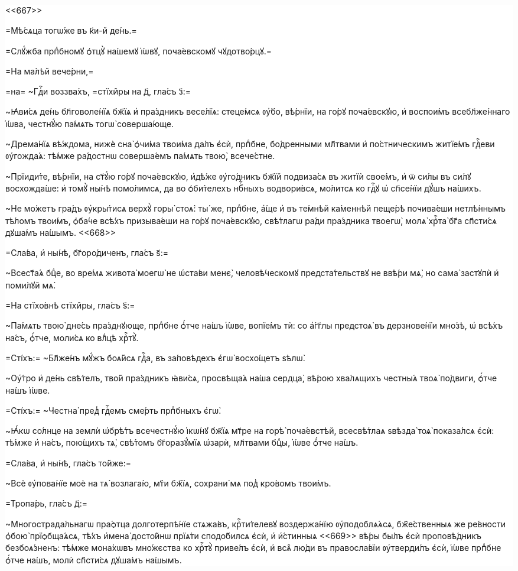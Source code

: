 <<667>>

=Мѣ́сѧца тогѡ́же въ к҃и-й де́нь.=

=Слꙋ́жба прпⷣбномꙋ ѻ҆тцꙋ̀ на́шемꙋ і҆́ѡвꙋ, поча́евскомꙋ чꙋдотво́рцꙋ.=

=На ма́лѣй вече́рни,=

=на= ~Гдⷭ҇и воззва́хъ, =стїхи̑ры на д҃, гла́съ з҃:=

~Ꙗ҆ви́сѧ де́нь бл҃говоле́нїѧ бж҃їѧ и҆ пра́здникъ весе́лїѧ: стеце́мсѧ ᲂу҆̀бо,
вѣ́рнїи, на го́рꙋ поча́евскꙋю, и҆ воспои́мъ всебл҃же́ннаго і҆́ѡва, честнꙋ́ю
па́мѧть тогѡ̀ соверша́юще.

~Дрема́нїѧ вѣ́ждома, нижѐ сна̀ ѻ҆чи́ма твои́ма да́лъ є҆сѝ, прпⷣбне, бо́дренными
мл҃твами и҆ по́стническимъ житїе́мъ гдⷭ҇еви ᲂу҆гожда́ѧ: тѣ́мже ра́достнѡ
соверша́емъ па́мѧть твою̀, всече́стне.

~Прїиди́те, вѣ́рнїи, на ст҃ꙋ́ю го́рꙋ поча́евскꙋю, и҆дѣ́же ᲂу҆го́дникъ бж҃їй
подвиза́сѧ въ житїѝ свое́мъ, и҆ ѿ си́лы въ си́лꙋ восхожда́ше: и҆ томꙋ̀ ны́нѣ
помо́лимсѧ, да во ѻ҆би́телехъ нбⷭ҇ныхъ водвори́всѧ, мо́литсѧ ко гдⷭ҇ꙋ ѡ҆
сп҃се́нїи дꙋ́шъ на́шихъ.

~Не мо́жетъ гра́дъ ᲂу҆кры́тисѧ верхꙋ̀ горы̀ стоѧ̀: ты́ же, прпⷣбне, а҆́ще и҆ въ
те́мнѣй ка́меннѣй пеще́рѣ почива́еши нетлѣ́ннымъ тѣ́ломъ твои́мъ, ѻ҆ба́че всѣ́хъ
призыва́еши на го́рꙋ поча́евскꙋю, свѣ́тлагѡ ра́ди пра́здника твоегѡ̀, молѧ̀
хрⷭ҇та̀ бг҃а сп҃сти́сѧ дꙋша́мъ на́шымъ. <<668>>

=Сла́ва, и҆ ны́нѣ, бг҃оро́диченъ, гла́съ ѕ҃:=

~Всест҃а́ѧ бцⷣе, во вре́мѧ живота̀ моегѡ̀ не ѡ҆ста́ви менє̀, человѣ́ческомꙋ
предста́тельствꙋ не ввѣ́ри мѧ̀, но сама̀ застꙋпѝ и҆ поми́лꙋй мѧ̀.

=На стїхо́внѣ стїхи̑ры, гла́съ ѕ҃:=

~Па́мѧть твою̀ дне́сь пра́зднꙋюще, прпⷣбне ѻ҆́тче на́шъ і҆́ѡве, вопїе́мъ тѝ: со
а҆́гг҃лы предстоѧ̀ въ дерзнове́нїи мно́зѣ, ѡ҆ всѣ́хъ на́съ, ѻ҆́тче, моли́сѧ ко
влⷣцѣ хрⷭ҇тꙋ̀.

=Сті́хъ:= ~Бл҃же́нъ мꙋ́жъ боѧ́йсѧ гдⷭ҇а, въ за́повѣдехъ є҆гѡ̀ восхо́щетъ ѕѣлѡ̀.

~Оу҆́тро и҆ де́нь свѣ́телъ, тво́й пра́здникъ ꙗ҆ви́сѧ, просвѣща́ѧ на́ша сердца̀,
вѣ́рою хва́лѧщихъ честны́ѧ твоѧ̀ по́двиги, ѻ҆́тче на́шъ і҆́ѡве.

=Сті́хъ:= ~Честна̀ пред̾ гдⷭ҇емъ сме́рть прпⷣбныхъ є҆гѡ̀.

~Ꙗ҆́кѡ со́лнце на землѝ ѡ҆брѣ́тъ всечестнꙋ́ю і҆кѡ́нꙋ бж҃їѧ мт҃ре на горѣ̀
поча́евстѣй, всесвѣ́тлаѧ ѕвѣзда̀ тоѧ̀ показа́лсѧ є҆сѝ: тѣ́мже и҆ на́съ, пою́щихъ
тѧ̀, свѣ́томъ бг҃оразꙋ́мїѧ ѡ҆зарѝ, мл҃твами бцⷣы, і҆́ѡве ѻ҆́тче на́шъ.

=Сла́ва, и҆ ны́нѣ, гла́съ то́йже:=

~Всѐ ᲂу҆пова́нїе моѐ на тѧ̀ возлага́ю, мт҃и бж҃їѧ, сохрани́ мѧ под̾ кро́вомъ
твои́мъ.

=Тропа́рь, гла́съ д҃:=

~Многострада́льнагѡ пра́ѻтца долготерпѣ́нїе стѧжа́въ, крⷭ҇ти́телевꙋ
воздержа́нїю ᲂу҆подоблѧ́ѧсѧ, бж҃е́ственныѧ же ре́вности ѻ҆бою̀ прїѻбща́ѧсѧ,
тѣ́хъ и҆мена̀ досто́йнѡ прїѧ́ти сподо́билсѧ є҆сѝ, и҆ и҆́стинныѧ <<669>> вѣ́ры
бы́лъ є҆сѝ проповѣ́дникъ безбоѧ́зненъ: тѣ́мже мона́хѡвъ мно́жєства ко хрⷭ҇тꙋ̀
приве́лъ є҆сѝ, и҆ всѧ̑ лю́ди въ правосла́вїи ᲂу҆тверди́лъ є҆сѝ, і҆́ѡве прпⷣбне
ѻ҆́тче на́шъ, молѝ сп҃сти́сѧ дꙋша́мъ на́шымъ.
